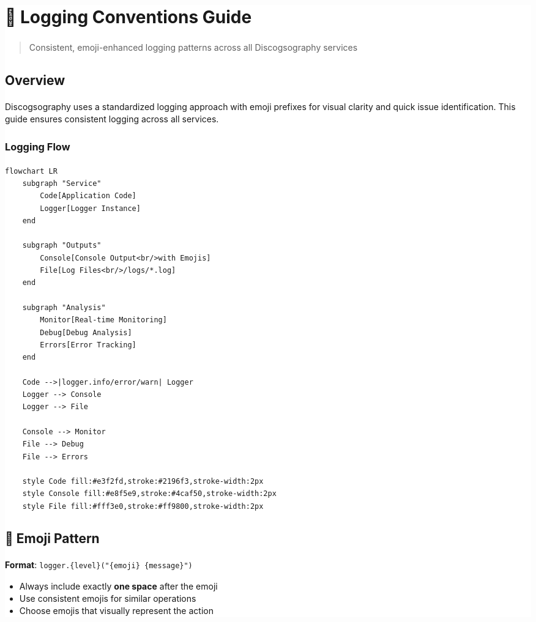 # 📝 Logging Conventions Guide

> Consistent, emoji-enhanced logging patterns across all Discogsography services

## Overview

Discogsography uses a standardized logging approach with emoji prefixes for visual clarity and quick issue
identification. This guide ensures consistent logging across all services.

### Logging Flow

```mermaid
flowchart LR
    subgraph "Service"
        Code[Application Code]
        Logger[Logger Instance]
    end

    subgraph "Outputs"
        Console[Console Output<br/>with Emojis]
        File[Log Files<br/>/logs/*.log]
    end

    subgraph "Analysis"
        Monitor[Real-time Monitoring]
        Debug[Debug Analysis]
        Errors[Error Tracking]
    end

    Code -->|logger.info/error/warn| Logger
    Logger --> Console
    Logger --> File

    Console --> Monitor
    File --> Debug
    File --> Errors

    style Code fill:#e3f2fd,stroke:#2196f3,stroke-width:2px
    style Console fill:#e8f5e9,stroke:#4caf50,stroke-width:2px
    style File fill:#fff3e0,stroke:#ff9800,stroke-width:2px
```

## 🎨 Emoji Pattern

**Format**: `logger.{level}("{emoji} {message}")`

- Always include exactly **one space** after the emoji
- Use consistent emojis for similar operations
- Choose emojis that visually represent the action
